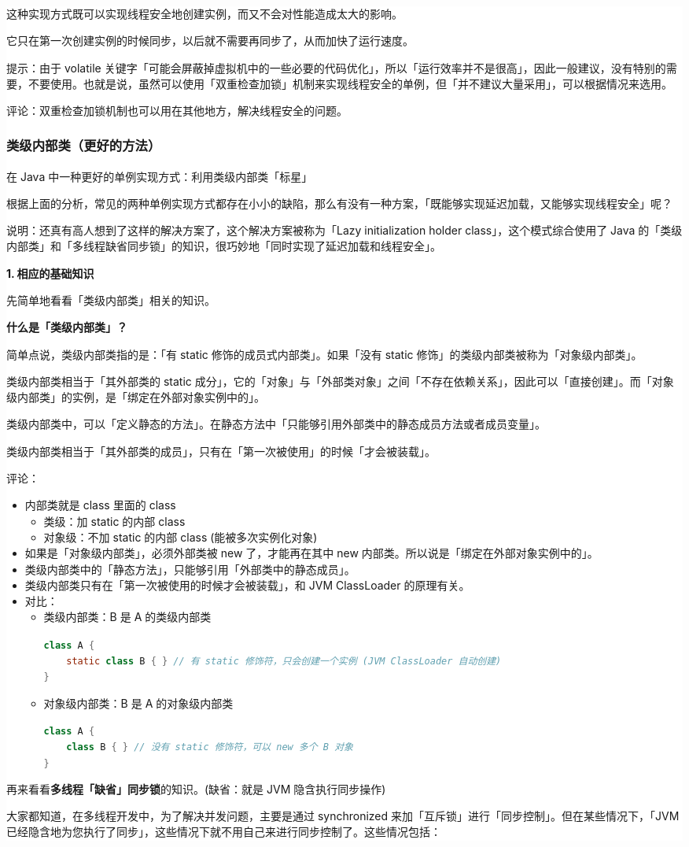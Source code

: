 这种实现方式既可以实现线程安全地创建实例，而又不会对性能造成太大的影响。

它只在第一次创建实例的时候同步，以后就不需要再同步了，从而加快了运行速度。

提示：由于 volatile 关键字「可能会屏蔽掉虚拟机中的一些必要的代码优化」，所以「运行效率并不是很高」，因此一般建议，没有特别的需要，不要使用。也就是说，虽然可以使用「双重检查加锁」机制来实现线程安全的单例，但「并不建议大量采用」，可以根据情况来选用。

评论：双重检查加锁机制也可以用在其他地方，解决线程安全的问题。

### 类级内部类（更好的方法）

在 Java 中一种更好的单例实现方式：利用类级内部类「标星」

根据上面的分析，常见的两种单例实现方式都存在小小的缺陷，那么有没有一种方案，「既能够实现延迟加载，又能够实现线程安全」呢？

说明：还真有高人想到了这样的解决方案了，这个解决方案被称为「Lazy initialization holder class」，这个模式综合使用了 Java 的「类级内部类」和「多线程缺省同步锁」的知识，很巧妙地「同时实现了延迟加载和线程安全」。

**1. 相应的基础知识**

先简单地看看「类级内部类」相关的知识。

**什么是「类级内部类」？**

简单点说，类级内部类指的是：「有 static 修饰的成员式内部类」。如果「没有 static 修饰」的类级内部类被称为「对象级内部类」。

类级内部类相当于「其外部类的 static 成分」，它的「对象」与「外部类对象」之间「不存在依赖关系」，因此可以「直接创建」。而「对象级内部类」的实例，是「绑定在外部对象实例中的」。

类级内部类中，可以「定义静态的方法」。在静态方法中「只能够引用外部类中的静态成员方法或者成员变量」。

类级内部类相当于「其外部类的成员」，只有在「第一次被使用」的时候「才会被装载」。

评论：

- 内部类就是 class 里面的 class
  - 类级：加 static 的内部 class
  - 对象级：不加 static 的内部 class (能被多次实例化对象)
- 如果是「对象级内部类」，必须外部类被 new 了，才能再在其中 new 内部类。所以说是「绑定在外部对象实例中的」。
- 类级内部类中的「静态方法」，只能够引用「外部类中的静态成员」。
- 类级内部类只有在「第一次被使用的时候才会被装载」，和 JVM ClassLoader 的原理有关。
- 对比：
  - 类级内部类：B 是 A 的类级内部类
    ```java
    class A {
        static class B { } // 有 static 修饰符，只会创建一个实例 (JVM ClassLoader 自动创建)
    }
    ```
  - 对象级内部类：B 是 A 的对象级内部类
    ```java
    class A {
        class B { } // 没有 static 修饰符，可以 new 多个 B 对象
    }
    ```
  
再来看看**多线程「缺省」同步锁**的知识。(缺省：就是 JVM 隐含执行同步操作)

大家都知道，在多线程开发中，为了解决并发问题，主要是通过 synchronized 来加「互斥锁」进行「同步控制」。但在某些情况下，「JVM 已经隐含地为您执行了同步」，这些情况下就不用自己来进行同步控制了。这些情况包括：
